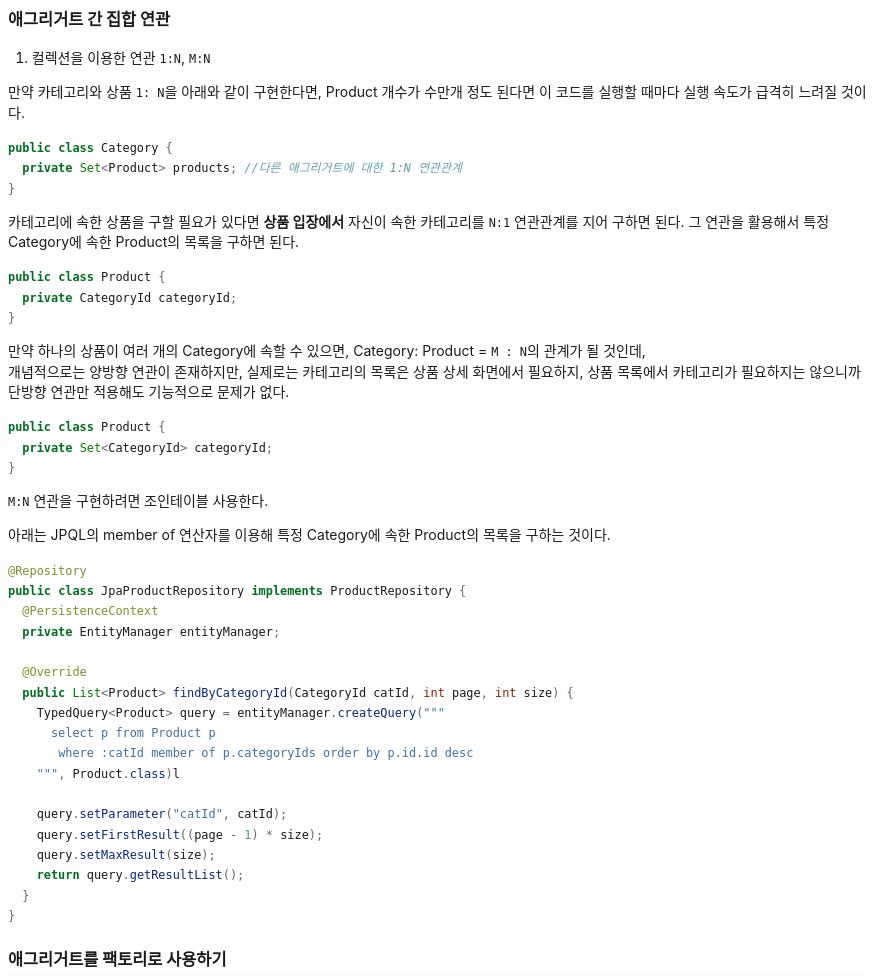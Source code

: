 ### 애그리거트 간 집합 연관

1. 컬렉션을 이용한 연관 `1:N`, `M:N`

만약 카테고리와 상품 `1: N`을 아래와 같이 구현한다면, Product 개수가 수만개 정도 된다면 이 코드를 실행할 때마다 실행 속도가 급격히 느려질 것이다.

```java
public class Category {
  private Set<Product> products; //다른 애그리거트에 대한 1:N 연관관계
}
```

카테고리에 속한 상품을 구할 필요가 있다면 **상품 입장에서** 자신이 속한 카테고리를 `N:1` 연관관계를 지어 구하면 된다. 그 연관을 활용해서 특정 Category에 속한 Product의 목록을 구하면 된다.

```java
public class Product {
  private CategoryId categoryId;
}
```

만약 하나의 상품이 여러 개의 Category에 속할 수 있으면, Category: Product = `M : N`의 관계가 될 것인데,  
개념적으로는 양방향 연관이 존재하지만, 실제로는 카테고리의 목록은 상품 상세 화면에서 필요하지, 상품 목록에서 카테고리가 필요하지는 않으니까 단방향 연관만 적용해도 기능적으로 문제가 없다.

```java
public class Product {
  private Set<CategoryId> categoryId;
}
```

`M:N` 연관을 구현하려면 조인테이블 사용한다.  

아래는 JPQL의 member of 연산자를 이용해 특정 Category에 속한 Product의 목록을 구하는 것이다.

```java
@Repository
public class JpaProductRepository implements ProductRepository {
  @PersistenceContext
  private EntityManager entityManager;

  @Override
  public List<Product> findByCategoryId(CategoryId catId, int page, int size) {
    TypedQuery<Product> query = entityManager.createQuery("""
      select p from Product p
       where :catId member of p.categoryIds order by p.id.id desc
    """, Product.class)l

    query.setParameter("catId", catId);
    query.setFirstResult((page - 1) * size);
    query.setMaxResult(size);
    return query.getResultList();
  }
}
```

### 애그리거트를 팩토리로 사용하기
